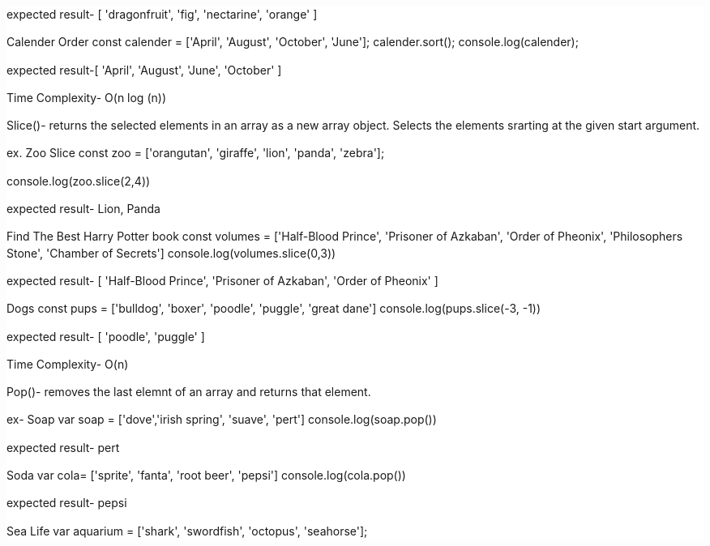 expected result- [ 'dragonfruit', 'fig', 'nectarine', 'orange' ]

Calender Order
const calender = ['April', 'August', 'October', 'June'];
calender.sort();
console.log(calender);

expected result-[ 'April', 'August', 'June', 'October' ]

Time Complexity- O(n log (n))

Slice()-
returns the selected elements in an array as a new array object. Selects the elements srarting at the given start argument.

ex.
Zoo Slice
const zoo = ['orangutan', 'giraffe', 'lion', 'panda', 'zebra'];

console.log(zoo.slice(2,4))

expected result- Lion, Panda

Find The Best Harry Potter book
const volumes = ['Half-Blood Prince', 'Prisoner of Azkaban', 'Order of Pheonix', 'Philosophers Stone', 'Chamber of Secrets']
console.log(volumes.slice(0,3))

expected result- [ 'Half-Blood Prince',
  'Prisoner of Azkaban',
  'Order of Pheonix' ]
  
Dogs
const pups = ['bulldog', 'boxer', 'poodle', 'puggle', 'great dane']
console.log(pups.slice(-3, -1))

expected result- [ 'poodle', 'puggle' ]

Time Complexity- O(n)


Pop()-
removes the last elemnt of an array and returns that element.

ex-
Soap
var soap = ['dove','irish spring', 'suave', 'pert']
console.log(soap.pop())

expected result- pert

Soda
var cola= ['sprite', 'fanta', 'root beer', 'pepsi']
console.log(cola.pop())

expected result- pepsi

Sea Life
var aquarium = ['shark', 'swordfish', 'octopus', 'seahorse'];
